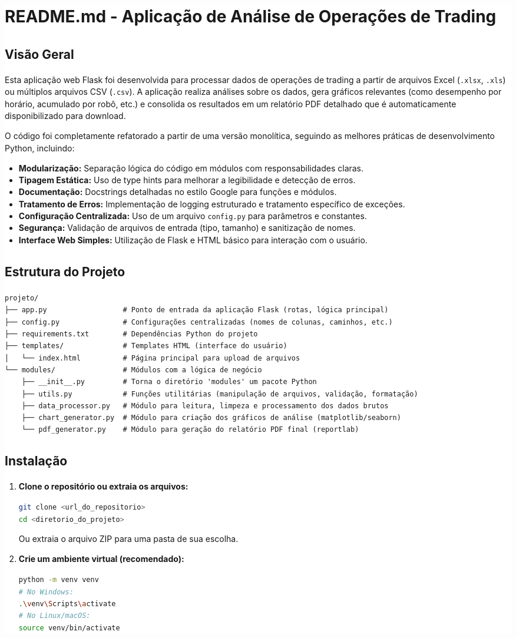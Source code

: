 # README.md - Aplicação de Análise de Operações de Trading

## Visão Geral
Esta aplicação web Flask foi desenvolvida para processar dados de operações de trading a partir de arquivos Excel (`.xlsx`, `.xls`) ou múltiplos arquivos CSV (`.csv`). A aplicação realiza análises sobre os dados, gera gráficos relevantes (como desempenho por horário, acumulado por robô, etc.) e consolida os resultados em um relatório PDF detalhado que é automaticamente disponibilizado para download.

O código foi completamente refatorado a partir de uma versão monolítica, seguindo as melhores práticas de desenvolvimento Python, incluindo:
*   **Modularização:** Separação lógica do código em módulos com responsabilidades claras.
*   **Tipagem Estática:** Uso de type hints para melhorar a legibilidade e detecção de erros.
*   **Documentação:** Docstrings detalhadas no estilo Google para funções e módulos.
*   **Tratamento de Erros:** Implementação de logging estruturado e tratamento específico de exceções.
*   **Configuração Centralizada:** Uso de um arquivo `config.py` para parâmetros e constantes.
*   **Segurança:** Validação de arquivos de entrada (tipo, tamanho) e sanitização de nomes.
*   **Interface Web Simples:** Utilização de Flask e HTML básico para interação com o usuário.

## Estrutura do Projeto
```
projeto/
├── app.py                  # Ponto de entrada da aplicação Flask (rotas, lógica principal)
├── config.py               # Configurações centralizadas (nomes de colunas, caminhos, etc.)
├── requirements.txt        # Dependências Python do projeto
├── templates/              # Templates HTML (interface do usuário)
│   └── index.html          # Página principal para upload de arquivos
└── modules/                # Módulos com a lógica de negócio
    ├── __init__.py         # Torna o diretório 'modules' um pacote Python
    ├── utils.py            # Funções utilitárias (manipulação de arquivos, validação, formatação)
    ├── data_processor.py   # Módulo para leitura, limpeza e processamento dos dados brutos
    ├── chart_generator.py  # Módulo para criação dos gráficos de análise (matplotlib/seaborn)
    └── pdf_generator.py    # Módulo para geração do relatório PDF final (reportlab)
```

## Instalação

1.  **Clone o repositório ou extraia os arquivos:**
    ```bash
    git clone <url_do_repositorio>
    cd <diretorio_do_projeto>
    ```
    Ou extraia o arquivo ZIP para uma pasta de sua escolha.

2.  **Crie um ambiente virtual (recomendado):**
    ```bash
    python -m venv venv
    # No Windows:
    .\venv\Scripts\activate
    # No Linux/macOS:
    source venv/bin/activate
    ```
